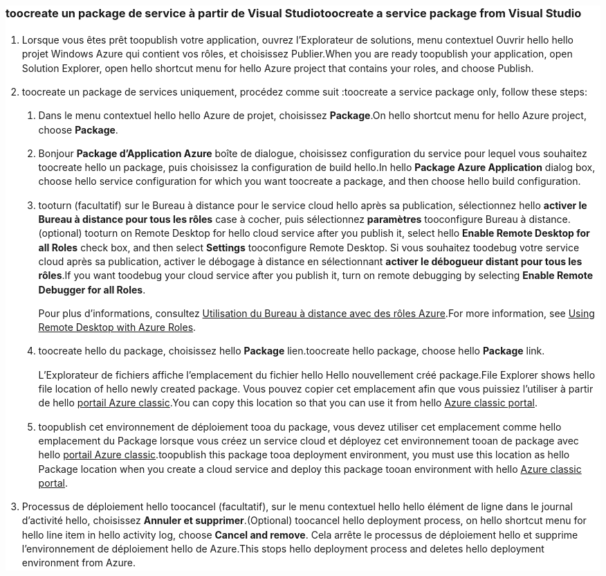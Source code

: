 ### <a name="toocreate-a-service-package-from-visual-studio"></a><span data-ttu-id="d6c4f-124">toocreate un package de service à partir de Visual Studio</span><span class="sxs-lookup"><span data-stu-id="d6c4f-124">toocreate a service package from Visual Studio</span></span>
1. <span data-ttu-id="d6c4f-125">Lorsque vous êtes prêt toopublish votre application, ouvrez l’Explorateur de solutions, menu contextuel Ouvrir hello hello projet Windows Azure qui contient vos rôles, et choisissez Publier.</span><span class="sxs-lookup"><span data-stu-id="d6c4f-125">When you are ready toopublish your application, open Solution Explorer, open hello shortcut menu for hello Azure project that contains your roles, and choose Publish.</span></span>
2. <span data-ttu-id="d6c4f-126">toocreate un package de services uniquement, procédez comme suit :</span><span class="sxs-lookup"><span data-stu-id="d6c4f-126">toocreate a service package only, follow these steps:</span></span>  
   
   1. <span data-ttu-id="d6c4f-127">Dans le menu contextuel hello hello Azure de projet, choisissez **Package**.</span><span class="sxs-lookup"><span data-stu-id="d6c4f-127">On hello shortcut menu for hello Azure project, choose **Package**.</span></span>
   2. <span data-ttu-id="d6c4f-128">Bonjour **Package d’Application Azure** boîte de dialogue, choisissez configuration du service pour lequel vous souhaitez toocreate hello un package, puis choisissez la configuration de build hello.</span><span class="sxs-lookup"><span data-stu-id="d6c4f-128">In hello **Package Azure Application** dialog box, choose hello service configuration for which you want toocreate a package, and then choose hello build configuration.</span></span>
   3. <span data-ttu-id="d6c4f-129">tooturn (facultatif) sur le Bureau à distance pour le service cloud hello après sa publication, sélectionnez hello **activer le Bureau à distance pour tous les rôles** case à cocher, puis sélectionnez **paramètres** tooconfigure Bureau à distance.</span><span class="sxs-lookup"><span data-stu-id="d6c4f-129">(optional) tooturn on Remote Desktop for hello cloud service after you publish it, select hello **Enable Remote Desktop for all Roles** check box, and then select **Settings** tooconfigure Remote Desktop.</span></span> <span data-ttu-id="d6c4f-130">Si vous souhaitez toodebug votre service cloud après sa publication, activer le débogage à distance en sélectionnant **activer le débogueur distant pour tous les rôles**.</span><span class="sxs-lookup"><span data-stu-id="d6c4f-130">If you want toodebug your cloud service after you publish it, turn on remote debugging by selecting **Enable Remote Debugger for all Roles**.</span></span>
      
      <span data-ttu-id="d6c4f-131">Pour plus d’informations, consultez [Utilisation du Bureau à distance avec des rôles Azure](vs-azure-tools-remote-desktop-roles.md).</span><span class="sxs-lookup"><span data-stu-id="d6c4f-131">For more information, see [Using Remote Desktop with Azure Roles](vs-azure-tools-remote-desktop-roles.md).</span></span>
   4. <span data-ttu-id="d6c4f-132">toocreate hello du package, choisissez hello **Package** lien.</span><span class="sxs-lookup"><span data-stu-id="d6c4f-132">toocreate hello package, choose hello **Package** link.</span></span>
      
      <span data-ttu-id="d6c4f-133">L’Explorateur de fichiers affiche l’emplacement du fichier hello Hello nouvellement créé package.</span><span class="sxs-lookup"><span data-stu-id="d6c4f-133">File Explorer shows hello file location of hello newly created package.</span></span> <span data-ttu-id="d6c4f-134">Vous pouvez copier cet emplacement afin que vous puissiez l’utiliser à partir de hello [portail Azure classic](http://go.microsoft.com/fwlink/?LinkID=213885).</span><span class="sxs-lookup"><span data-stu-id="d6c4f-134">You can copy this location so that you can use it from hello [Azure classic portal](http://go.microsoft.com/fwlink/?LinkID=213885).</span></span>
   5. <span data-ttu-id="d6c4f-135">toopublish cet environnement de déploiement tooa du package, vous devez utiliser cet emplacement comme hello emplacement du Package lorsque vous créez un service cloud et déployez cet environnement tooan de package avec hello [portail Azure classic](http://go.microsoft.com/fwlink/?LinkID=213885).</span><span class="sxs-lookup"><span data-stu-id="d6c4f-135">toopublish this package tooa deployment environment, you must use this location as hello Package location when you create a cloud service and deploy this package tooan environment with hello [Azure classic portal](http://go.microsoft.com/fwlink/?LinkID=213885).</span></span>
3. <span data-ttu-id="d6c4f-136">Processus de déploiement hello toocancel (facultatif), sur le menu contextuel hello hello élément de ligne dans le journal d’activité hello, choisissez **Annuler et supprimer**.</span><span class="sxs-lookup"><span data-stu-id="d6c4f-136">(Optional) toocancel hello deployment process, on hello shortcut menu for hello line item in hello activity log, choose **Cancel and remove**.</span></span> <span data-ttu-id="d6c4f-137">Cela arrête le processus de déploiement hello et supprime l’environnement de déploiement hello de Azure.</span><span class="sxs-lookup"><span data-stu-id="d6c4f-137">This stops hello deployment process and deletes hello deployment environment from Azure.</span></span>
   